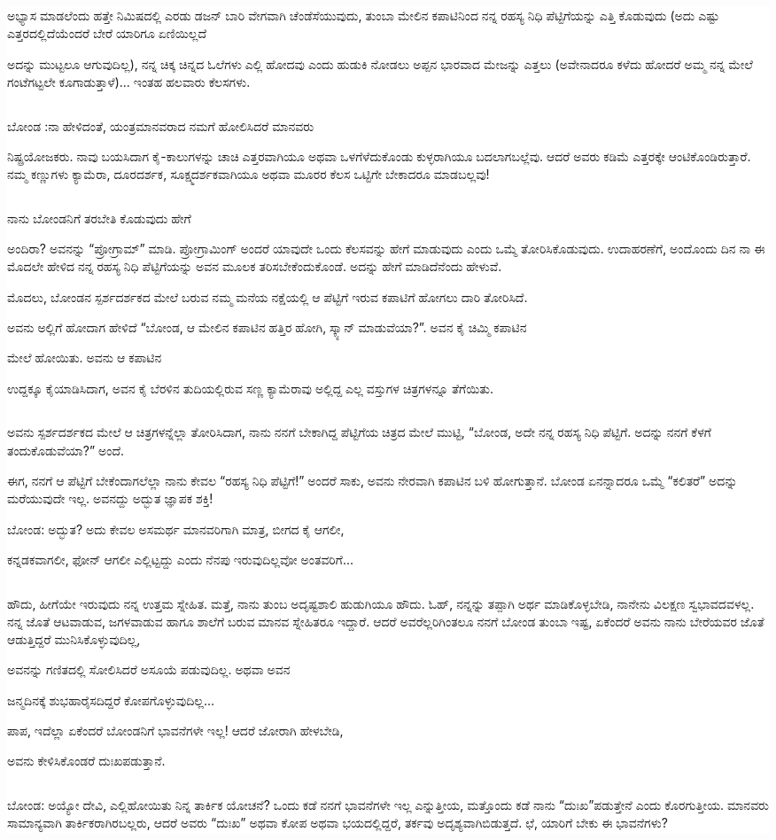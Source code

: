 ಅಭ್ಯಾಸ ಮಾಡಲೆಂದು ಹತ್ತೇ ನಿಮಿಷದಲ್ಲಿ ಎರಡು ಡಜನ್ ಬಾರಿ ವೇಗವಾಗಿ ಚೆಂಡೆಸೆಯುವುದು, ತುಂಬಾ ಮೇಲಿನ ಕಪಾಟಿನಿಂದ ನನ್ನ ರಹಸ್ಯ ನಿಧಿ ಪೆಟ್ಟಿಗೆಯನ್ನು ಎತ್ತಿ ಕೊಡುವುದು (ಅದು ಎಷ್ಟು ಎತ್ತರದಲ್ಲಿದೆಯೆಂದರೆ ಬೇರೆ ಯಾರಿಗೂ ಏಣಿಯಿಲ್ಲದೆ

ಅದನ್ನು ಮುಟ್ಟಲೂ ಆಗುವುದಿಲ್ಲ), ನನ್ನ ಚಿಕ್ಕ ಚಿನ್ನದ ಓಲೆಗಳು ಎಲ್ಲಿ ಹೋದವು ಎಂದು ಹುಡುಕಿ ನೋಡಲು ಅಪ್ಪನ ಭಾರವಾದ ಮೇಜನ್ನು ಎತ್ತಲು (ಅವೇನಾದರೂ ಕಳೆದು ಹೋದರೆ ಅಮ್ಮ ನನ್ನ ಮೇಲೆ ಗಂಟೆಗಟ್ಟಲೇ ಕೂಗಾಡುತ್ತಾಳೆ)... ಇಂತಹ ಹಲವಾರು ಕೆಲಸಗಳು.

##
ಬೋಂಡ :ನಾ ಹೇಳಿದಂತೆ, ಯಂತ್ರಮಾನವರಾದ ನಮಗೆ ಹೋಲಿಸಿದರೆ ಮಾನವರು

ನಿಷ್ಪ್ರಯೋಜಕರು. ನಾವು ಬಯಸಿದಾಗ ಕೈ-ಕಾಲುಗಳನ್ನು ಚಾಚಿ ಎತ್ತರವಾಗಿಯೂ ಅಥವಾ ಒಳಗೆಳೆದುಕೊಂಡು ಕುಳ್ಳರಾಗಿಯೂ ಬದಲಾಗಬಲ್ಲೆವು. ಆದರೆ ಅವರು ಕಡಿಮೆ ಎತ್ತರಕ್ಕೇ ಆಂಟಿಕೊಂಡಿರುತ್ತಾರೆ. ನಮ್ಮ ಕಣ್ಣುಗಳು ಕ್ಯಾಮೆರಾ, ದೂರದರ್ಶಕ, ಸೂಕ್ಷ್ಮದರ್ಶಕವಾಗಿಯೂ ಅಥವಾ ಮೂರರ ಕೆಲಸ ಒಟ್ಟಿಗೇ ಬೇಕಾದರೂ ಮಾಡಬಲ್ಲವು!

##
ನಾನು ಬೋಂಡನಿಗೆ ತರಬೇತಿ ಕೊಡುವುದು ಹೇಗೆ

ಅಂದಿರಾ? ಅವನನ್ನು “ಪ್ರೋಗ್ರಾಮ್” ಮಾಡಿ. ಪ್ರೋಗ್ರಾಮಿಂಗ್ ಅಂದರೆ ಯಾವುದೇ ಒಂದು ಕೆಲಸವನ್ನು ಹೇಗೆ ಮಾಡುವುದು ಎಂದು ಒಮ್ಮೆ ತೋರಿಸಿಕೊಡುವುದು. ಉದಾಹರಣೆಗೆ, ಅಂದೊಂದು ದಿನ ನಾ ಈ ಮೊದಲೇ ಹೇಳಿದ ನನ್ನ ರಹಸ್ಯ ನಿಧಿ ಪೆಟ್ಟಿಗೆಯನ್ನು ಅವನ ಮೂಲಕ ತರಿಸಬೇಕೆಂದುಕೊಂಡೆ. ಅದನ್ನು ಹೇಗೆ ಮಾಡಿದೆನೆಂದು ಹೇಳುವೆ. 

ಮೊದಲು, ಬೋಂಡನ ಸ್ಪರ್ಶದರ್ಶಕದ ಮೇಲೆ ಬರುವ ನಮ್ಮ ಮನೆಯ ನಕ್ಷೆಯಲ್ಲಿ ಆ ಪೆಟ್ಟಿಗೆ ಇರುವ ಕಪಾಟಿಗೆ ಹೋಗಲು ದಾರಿ ತೋರಿಸಿದೆ.

ಅವನು ಅಲ್ಲಿಗೆ ಹೋದಾಗ ಹೇಳಿದೆ “ಬೋಂಡ, ಆ ಮೇಲಿನ ಕಪಾಟಿನ ಹತ್ತಿರ ಹೋಗಿ, ಸ್ಕ್ಯಾನ್ ಮಾಡುವೆಯಾ?”. ಅವನ ಕೈ ಚಿಮ್ಮಿ ಕಪಾಟಿನ

ಮೇಲೆ ಹೋಯಿತು. ಅವನು ಆ ಕಪಾಟಿನ

ಉದ್ದಕ್ಕೂ ಕೈಯಾಡಿಸಿದಾಗ, ಅವನ ಕೈ ಬೆರಳಿನ ತುದಿಯಲ್ಲಿರುವ ಸಣ್ಣ ಕ್ಯಾಮೆರಾವು ಅಲ್ಲಿದ್ದ ಎಲ್ಲ ವಸ್ತುಗಳ ಚಿತ್ರಗಳನ್ನೂ ತೆಗೆಯಿತು.

##
ಅವನು ಸ್ಪರ್ಶದರ್ಶಕದ ಮೇಲೆ ಆ ಚಿತ್ರಗಳನ್ನೆಲ್ಲಾ ತೋರಿಸಿದಾಗ, ನಾನು ನನಗೆ ಬೇಕಾಗಿದ್ದ ಪೆಟ್ಟಿಗೆಯ ಚಿತ್ರದ ಮೇಲೆ ಮುಟ್ಟಿ, “ಬೋಂಡ, ಅದೇ ನನ್ನ ರಹಸ್ಯ ನಿಧಿ ಪೆಟ್ಟಿಗೆ. ಅದನ್ನು ನನಗೆ ಕೆಳಗೆ ತಂದುಕೊಡುವೆಯಾ?” ಅಂದೆ.

ಈಗ, ನನಗೆ ಆ ಪೆಟ್ಟಿಗೆ ಬೇಕೆಂದಾಗಲೆಲ್ಲಾ ನಾನು ಕೇವಲ “ರಹಸ್ಯ ನಿಧಿ ಪೆಟ್ಟಿಗೆ!” ಅಂದರೆ ಸಾಕು, ಅವನು ನೇರವಾಗಿ ಕಪಾಟಿನ ಬಳಿ ಹೋಗುತ್ತಾನೆ. ಬೋಂಡ ಏನನ್ನಾದರೂ ಒಮ್ಮೆ “ಕಲಿತರೆ” ಅದನ್ನು ಮರೆಯುವುದೇ ಇಲ್ಲ. ಅವನದ್ದು ಅದ್ಭುತ ಜ್ಞಾಪಕ ಶಕ್ತಿ!

ಬೋಂಡ: ಅದ್ಭುತ? ಅದು ಕೇವಲ ಅಸಮರ್ಥ ಮಾನವರಿಗಾಗಿ ಮಾತ್ರ, ಬೀಗದ ಕೈ ಆಗಲೀ,

ಕನ್ನಡಕವಾಗಲೀ, ಫೋನ್ ಆಗಲೀ ಎಲ್ಲಿಟ್ಟದ್ದು ಎಂದು ನೆನಪು ಇರುವುದಿಲ್ಲವೋ ಅಂತವರಿಗೆ...

##
ಹೌದು, ಹೀಗೆಯೇ ಇರುವುದು ನನ್ನ ಉತ್ತಮ ಸ್ನೇಹಿತ. ಮತ್ತೆ, ನಾನು ತುಂಬ ಅದೃಷ್ಟಶಾಲಿ ಹುಡುಗಿಯೂ ಹೌದು. ಓಹ್, ನನ್ನನ್ನು ತಪ್ಪಾಗಿ ಅರ್ಥ ಮಾಡಿಕೊಳ್ಳಬೇಡಿ, ನಾನೇನು ವಿಲಕ್ಷಣ ಸ್ವಭಾವದವಳಲ್ಲ. ನನ್ನ ಜೊತೆ ಆಟವಾಡುವ, ಜಗಳವಾಡುವ ಹಾಗೂ ಶಾಲೆಗೆ ಬರುವ ಮಾನವ ಸ್ನೇಹಿತರೂ ಇದ್ದಾರೆ. ಆದರೆ ಅವರೆಲ್ಲರಿಗಿಂತಲೂ ನನಗೆ ಬೋಂಡ ತುಂಬಾ ಇಷ್ಟ, ಏಕೆಂದರೆ ಅವನು ನಾನು ಬೇರೆಯವರ ಜೊತೆ ಆಡುತ್ತಿದ್ದರೆ ಮುನಿಸಿಕೊಳ್ಳುವುದಿಲ್ಲ, 

ಅವನನ್ನು ಗಣಿತದಲ್ಲಿ ಸೋಲಿಸಿದರೆ ಅಸೂಯೆ ಪಡುವುದಿಲ್ಲ. ಅಥವಾ ಅವನ

ಜನ್ಮದಿನಕ್ಕೆ ಶುಭಹಾರೈಸದಿದ್ದರೆ ಕೋಪಗೊಳ್ಳುವುದಿಲ್ಲ...

ಪಾಪ, ಇದೆಲ್ಲಾ ಏಕೆಂದರೆ ಬೋಂಡನಿಗೆ ಭಾವನೆಗಳೇ ಇಲ್ಲ! ಆದರೆ ಜೋರಾಗಿ ಹೇಳಬೇಡಿ,

ಅವನು ಕೇಳಿಸಿಕೊಂಡರೆ ದುಃಖಪಡುತ್ತಾನೆ.

##
ಬೋಂಡ:  ಅಯ್ಯೋ ದೇವಿ, ಎಲ್ಲಿಹೋಯಿತು ನಿನ್ನ ತಾರ್ಕಿಕ ಯೋಚನೆ? ಒಂದು ಕಡೆ ನನಗೆ ಭಾವನೆಗಳೇ ಇಲ್ಲ ಎನ್ನುತ್ತೀಯ, ಮತ್ತೊಂದು ಕಡೆ ನಾನು “ದುಃಖ”ಪಡುತ್ತೇನೆ ಎಂದು ಕೊರಗುತ್ತೀಯ. ಮಾನವರು ಸಾಮಾನ್ಯವಾಗಿ ತಾರ್ಕಿಕರಾಗಿರಬಲ್ಲರು, ಆದರೆ ಅವರು “ದುಃಖ” ಅಥವಾ ಕೋಪ ಅಥವಾ ಭಯದಲ್ಲಿದ್ದರೆ, ತರ್ಕವು ಅದೃಶ್ಯವಾಗಿಬಿಡುತ್ತದೆ. ಛೆ, ಯಾರಿಗೆ ಬೇಕು ಈ ಭಾವನೆಗಳು?
